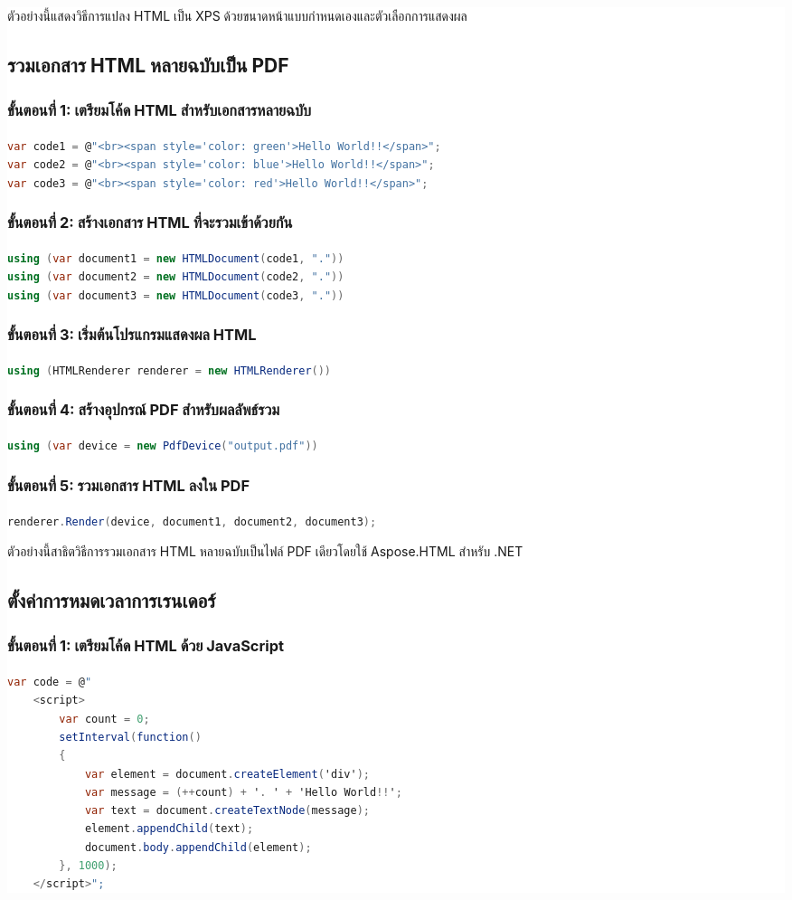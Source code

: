ตัวอย่างนี้แสดงวิธีการแปลง HTML เป็น XPS ด้วยขนาดหน้าแบบกำหนดเองและตัวเลือกการแสดงผล

## รวมเอกสาร HTML หลายฉบับเป็น PDF

### ขั้นตอนที่ 1: เตรียมโค้ด HTML สำหรับเอกสารหลายฉบับ

```csharp
var code1 = @"<br><span style='color: green'>Hello World!!</span>";
var code2 = @"<br><span style='color: blue'>Hello World!!</span>";
var code3 = @"<br><span style='color: red'>Hello World!!</span>";
```

### ขั้นตอนที่ 2: สร้างเอกสาร HTML ที่จะรวมเข้าด้วยกัน

```csharp
using (var document1 = new HTMLDocument(code1, "."))
using (var document2 = new HTMLDocument(code2, "."))
using (var document3 = new HTMLDocument(code3, "."))
```

### ขั้นตอนที่ 3: เริ่มต้นโปรแกรมแสดงผล HTML

```csharp
using (HTMLRenderer renderer = new HTMLRenderer())
```

### ขั้นตอนที่ 4: สร้างอุปกรณ์ PDF สำหรับผลลัพธ์รวม

```csharp
using (var device = new PdfDevice("output.pdf"))
```

### ขั้นตอนที่ 5: รวมเอกสาร HTML ลงใน PDF

```csharp
renderer.Render(device, document1, document2, document3);
```

ตัวอย่างนี้สาธิตวิธีการรวมเอกสาร HTML หลายฉบับเป็นไฟล์ PDF เดียวโดยใช้ Aspose.HTML สำหรับ .NET

## ตั้งค่าการหมดเวลาการเรนเดอร์

### ขั้นตอนที่ 1: เตรียมโค้ด HTML ด้วย JavaScript

```csharp
var code = @"
    <script>
        var count = 0;
        setInterval(function()
        {
            var element = document.createElement('div');
            var message = (++count) + '. ' + 'Hello World!!';
            var text = document.createTextNode(message);
            element.appendChild(text);
            document.body.appendChild(element);
        }, 1000);
    </script>";
```
